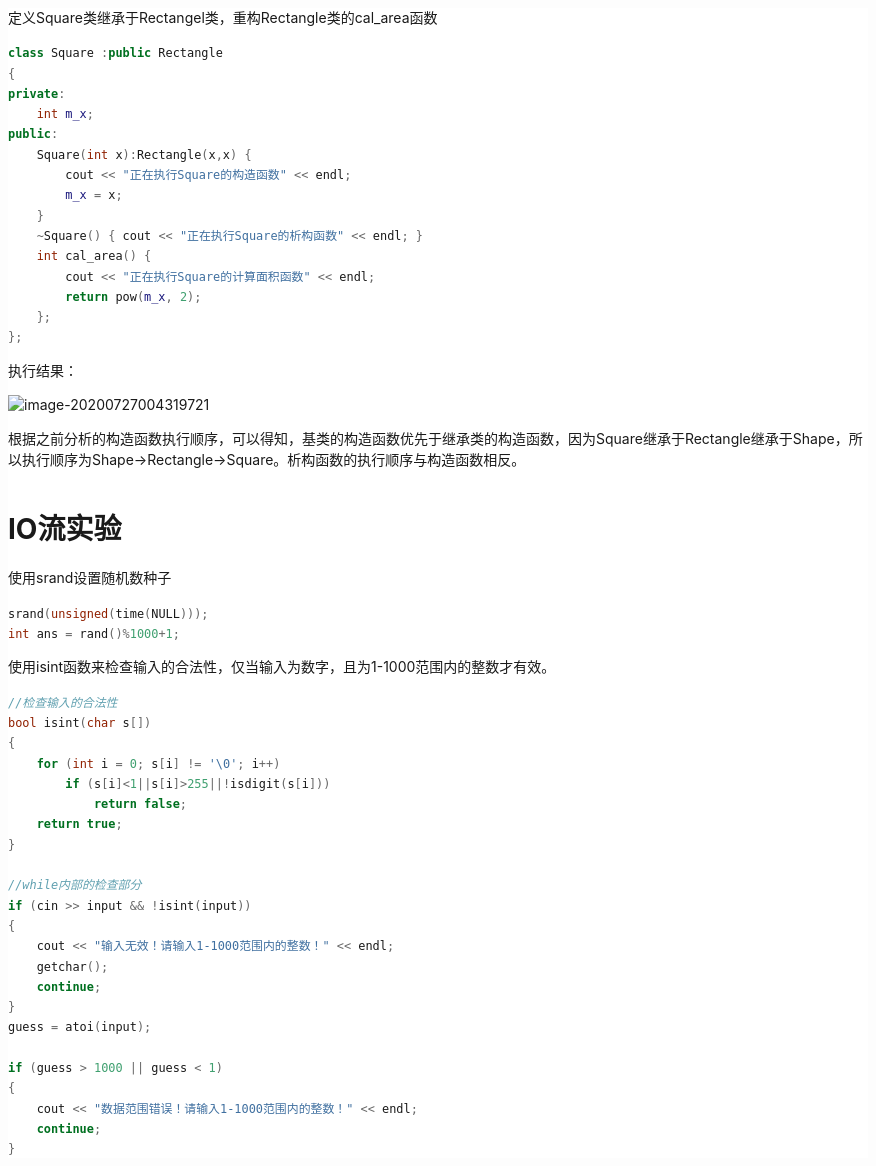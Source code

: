 定义Square类继承于Rectangel类，重构Rectangle类的cal_area函数

```c++
class Square :public Rectangle
{
private:
	int m_x;
public:
	Square(int x):Rectangle(x,x) { 
		cout << "正在执行Square的构造函数" << endl; 
		m_x = x;
	}
	~Square() { cout << "正在执行Square的析构函数" << endl; }
	int cal_area() { 
		cout << "正在执行Square的计算面积函数" << endl;
		return pow(m_x, 2);
	};
};
```

执行结果：

![image-20200727004319721](C:\Users\10343\AppData\Roaming\Typora\typora-user-images\image-20200727004319721.png)

根据之前分析的构造函数执行顺序，可以得知，基类的构造函数优先于继承类的构造函数，因为Square继承于Rectangle继承于Shape，所以执行顺序为Shape->Rectangle->Square。析构函数的执行顺序与构造函数相反。

# IO流实验

使用srand设置随机数种子

```c++
srand(unsigned(time(NULL)));
int ans = rand()%1000+1;
```

使用isint函数来检查输入的合法性，仅当输入为数字，且为1-1000范围内的整数才有效。

```c++
//检查输入的合法性
bool isint(char s[])
{
	for (int i = 0; s[i] != '\0'; i++)
		if (s[i]<1||s[i]>255||!isdigit(s[i]))
			return false;
	return true;
}

//while内部的检查部分
if (cin >> input && !isint(input))
{
    cout << "输入无效！请输入1-1000范围内的整数！" << endl;
    getchar();
    continue;
}
guess = atoi(input);

if (guess > 1000 || guess < 1)
{
    cout << "数据范围错误！请输入1-1000范围内的整数！" << endl;
    continue;
}
```
